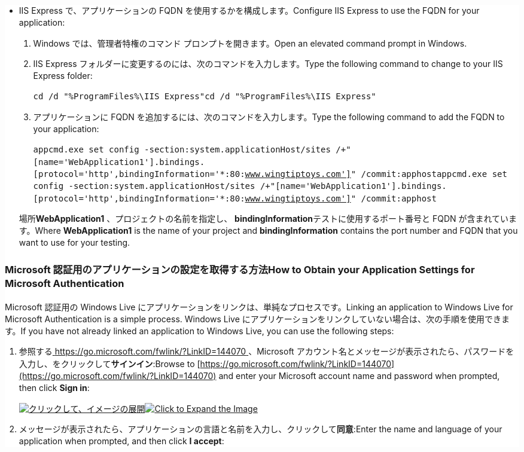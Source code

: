 - <span data-ttu-id="67ff1-261">IIS Express で、アプリケーションの FQDN を使用するかを構成します。</span><span class="sxs-lookup"><span data-stu-id="67ff1-261">Configure IIS Express to use the FQDN for your application:</span></span>

    1. <span data-ttu-id="67ff1-262">Windows では、管理者特権のコマンド プロンプトを開きます。</span><span class="sxs-lookup"><span data-stu-id="67ff1-262">Open an elevated command prompt in Windows.</span></span>
    2. <span data-ttu-id="67ff1-263">IIS Express フォルダーに変更するのには、次のコマンドを入力します。</span><span class="sxs-lookup"><span data-stu-id="67ff1-263">Type the following command to change to your IIS Express folder:</span></span>

        <span data-ttu-id="67ff1-264"><kbd>cd /d &quot;%ProgramFiles%\IIS Express&quot;</kbd></span><span class="sxs-lookup"><span data-stu-id="67ff1-264"><kbd>cd /d &quot;%ProgramFiles%\IIS Express&quot;</kbd></span></span>
    3. <span data-ttu-id="67ff1-265">アプリケーションに FQDN を追加するには、次のコマンドを入力します。</span><span class="sxs-lookup"><span data-stu-id="67ff1-265">Type the following command to add the FQDN to your application:</span></span>

        <span data-ttu-id="67ff1-266"><kbd>appcmd.exe set config -section:system.applicationHost/sites /+&quot;[name='WebApplication1'].bindings.[protocol='http',bindingInformation='\*:80:www.wingtiptoys.com']&quot; /commit:apphost</kbd></span><span class="sxs-lookup"><span data-stu-id="67ff1-266"><kbd>appcmd.exe set config -section:system.applicationHost/sites /+&quot;[name='WebApplication1'].bindings.[protocol='http',bindingInformation='\*:80:www.wingtiptoys.com']&quot; /commit:apphost</kbd></span></span>

  <span data-ttu-id="67ff1-267">場所**WebApplication1** 、プロジェクトの名前を指定し、 **bindingInformation**テストに使用するポート番号と FQDN が含まれています。</span><span class="sxs-lookup"><span data-stu-id="67ff1-267">Where **WebApplication1** is the name of your project and **bindingInformation** contains the port number and FQDN that you want to use for your testing.</span></span>

<a id="OBTAIN"></a>
### <a name="how-to-obtain-your-application-settings-for-microsoft-authentication"></a><span data-ttu-id="67ff1-268">Microsoft 認証用のアプリケーションの設定を取得する方法</span><span class="sxs-lookup"><span data-stu-id="67ff1-268">How to Obtain your Application Settings for Microsoft Authentication</span></span>

<span data-ttu-id="67ff1-269">Microsoft 認証用の Windows Live にアプリケーションをリンクは、単純なプロセスです。</span><span class="sxs-lookup"><span data-stu-id="67ff1-269">Linking an application to Windows Live for Microsoft Authentication is a simple process.</span></span> <span data-ttu-id="67ff1-270">Windows Live にアプリケーションをリンクしていない場合は、次の手順を使用できます。</span><span class="sxs-lookup"><span data-stu-id="67ff1-270">If you have not already linked an application to Windows Live, you can use the following steps:</span></span>

1. <span data-ttu-id="67ff1-271">参照する[ https://go.microsoft.com/fwlink/?LinkID=144070 ](https://go.microsoft.com/fwlink/?LinkID=144070) 、Microsoft アカウント名とメッセージが表示されたら、パスワードを入力し、をクリックして**サインイン**:</span><span class="sxs-lookup"><span data-stu-id="67ff1-271">Browse to [https://go.microsoft.com/fwlink/?LinkID=144070](https://go.microsoft.com/fwlink/?LinkID=144070) and enter your Microsoft account name and password when prompted, then click **Sign in**:</span></span>

    <span data-ttu-id="67ff1-272">[![](external-authentication-services/_static/image64.png "クリックして、イメージの展開")](external-authentication-services/_static/image63.png)</span><span class="sxs-lookup"><span data-stu-id="67ff1-272">[![](external-authentication-services/_static/image64.png "Click to Expand the Image")](external-authentication-services/_static/image63.png)</span></span>
2. <span data-ttu-id="67ff1-273">メッセージが表示されたら、アプリケーションの言語と名前を入力し、クリックして**同意**:</span><span class="sxs-lookup"><span data-stu-id="67ff1-273">Enter the name and language of your application when prompted, and then click **I accept**:</span></span>
